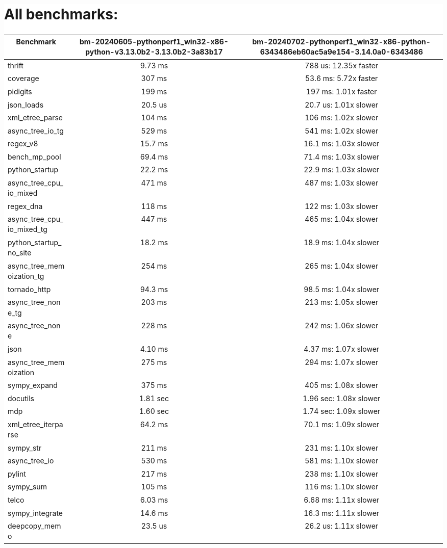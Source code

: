 All benchmarks:
===============

| Benchmark                  | bm-20240605-pythonperf1_win32-x86-python-v3.13.0b2-3.13.0b2-3a83b17 | bm-20240702-pythonperf1_win32-x86-python-6343486eb60ac5a9e154-3.14.0a0-6343486 |
|----------------------------|:-------------------------------------------------------------------:|:------------------------------------------------------------------------------:|
| thrift                     | 9.73 ms                                                             | 788 us: 12.35x faster                                                          |
| coverage                   | 307 ms                                                              | 53.6 ms: 5.72x faster                                                          |
| pidigits                   | 199 ms                                                              | 197 ms: 1.01x faster                                                           |
| json_loads                 | 20.5 us                                                             | 20.7 us: 1.01x slower                                                          |
| xml_etree_parse            | 104 ms                                                              | 106 ms: 1.02x slower                                                           |
| async_tree_io_tg           | 529 ms                                                              | 541 ms: 1.02x slower                                                           |
| regex_v8                   | 15.7 ms                                                             | 16.1 ms: 1.03x slower                                                          |
| bench_mp_pool              | 69.4 ms                                                             | 71.4 ms: 1.03x slower                                                          |
| python_startup             | 22.2 ms                                                             | 22.9 ms: 1.03x slower                                                          |
| async_tree_cpu_io_mixed    | 471 ms                                                              | 487 ms: 1.03x slower                                                           |
| regex_dna                  | 118 ms                                                              | 122 ms: 1.03x slower                                                           |
| async_tree_cpu_io_mixed_tg | 447 ms                                                              | 465 ms: 1.04x slower                                                           |
| python_startup_no_site     | 18.2 ms                                                             | 18.9 ms: 1.04x slower                                                          |
| async_tree_memoization_tg  | 254 ms                                                              | 265 ms: 1.04x slower                                                           |
| tornado_http               | 94.3 ms                                                             | 98.5 ms: 1.04x slower                                                          |
| async_tree_none_tg         | 203 ms                                                              | 213 ms: 1.05x slower                                                           |
| async_tree_none            | 228 ms                                                              | 242 ms: 1.06x slower                                                           |
| json                       | 4.10 ms                                                             | 4.37 ms: 1.07x slower                                                          |
| async_tree_memoization     | 275 ms                                                              | 294 ms: 1.07x slower                                                           |
| sympy_expand               | 375 ms                                                              | 405 ms: 1.08x slower                                                           |
| docutils                   | 1.81 sec                                                            | 1.96 sec: 1.08x slower                                                         |
| mdp                        | 1.60 sec                                                            | 1.74 sec: 1.09x slower                                                         |
| xml_etree_iterparse        | 64.2 ms                                                             | 70.1 ms: 1.09x slower                                                          |
| sympy_str                  | 211 ms                                                              | 231 ms: 1.10x slower                                                           |
| async_tree_io              | 530 ms                                                              | 581 ms: 1.10x slower                                                           |
| pylint                     | 217 ms                                                              | 238 ms: 1.10x slower                                                           |
| sympy_sum                  | 105 ms                                                              | 116 ms: 1.10x slower                                                           |
| telco                      | 6.03 ms                                                             | 6.68 ms: 1.11x slower                                                          |
| sympy_integrate            | 14.6 ms                                                             | 16.3 ms: 1.11x slower                                                          |
| deepcopy_memo              | 23.5 us                                                             | 26.2 us: 1.11x slower                                                          |